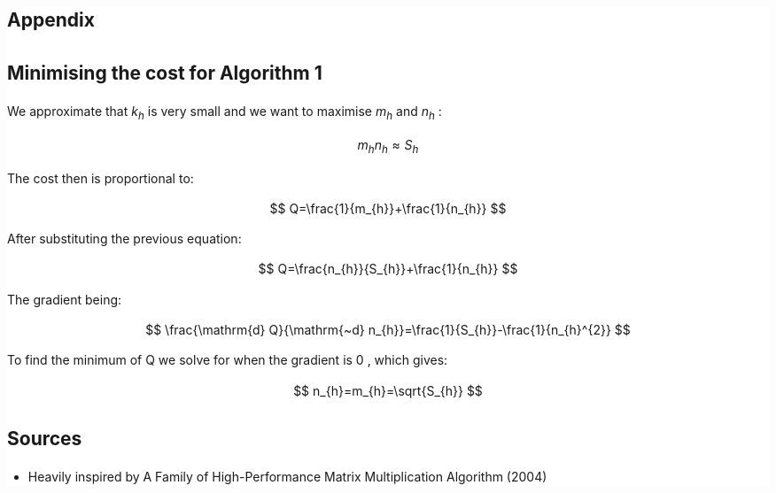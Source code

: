 
## Appendix

## Minimising the cost for Algorithm 1

We approximate that $k_{h}$ is very small and we want to maximise $m_{h}$ and $n_{h}$ :

$$
m_{h} n_{h} \approx S_{h}
$$

The cost then is proportional to:

$$
Q=\frac{1}{m_{h}}+\frac{1}{n_{h}}
$$

After substituting the previous equation:

$$
Q=\frac{n_{h}}{S_{h}}+\frac{1}{n_{h}}
$$

The gradient being:

$$
\frac{\mathrm{d} Q}{\mathrm{~d} n_{h}}=\frac{1}{S_{h}}-\frac{1}{n_{h}^{2}}
$$

To find the minimum of $\mathrm{Q}$ we solve for when the gradient is 0 , which gives:

$$
n_{h}=m_{h}=\sqrt{S_{h}}
$$

## Sources

- Heavily inspired by A Family of High-Performance Matrix Multiplication Algorithm (2004)

